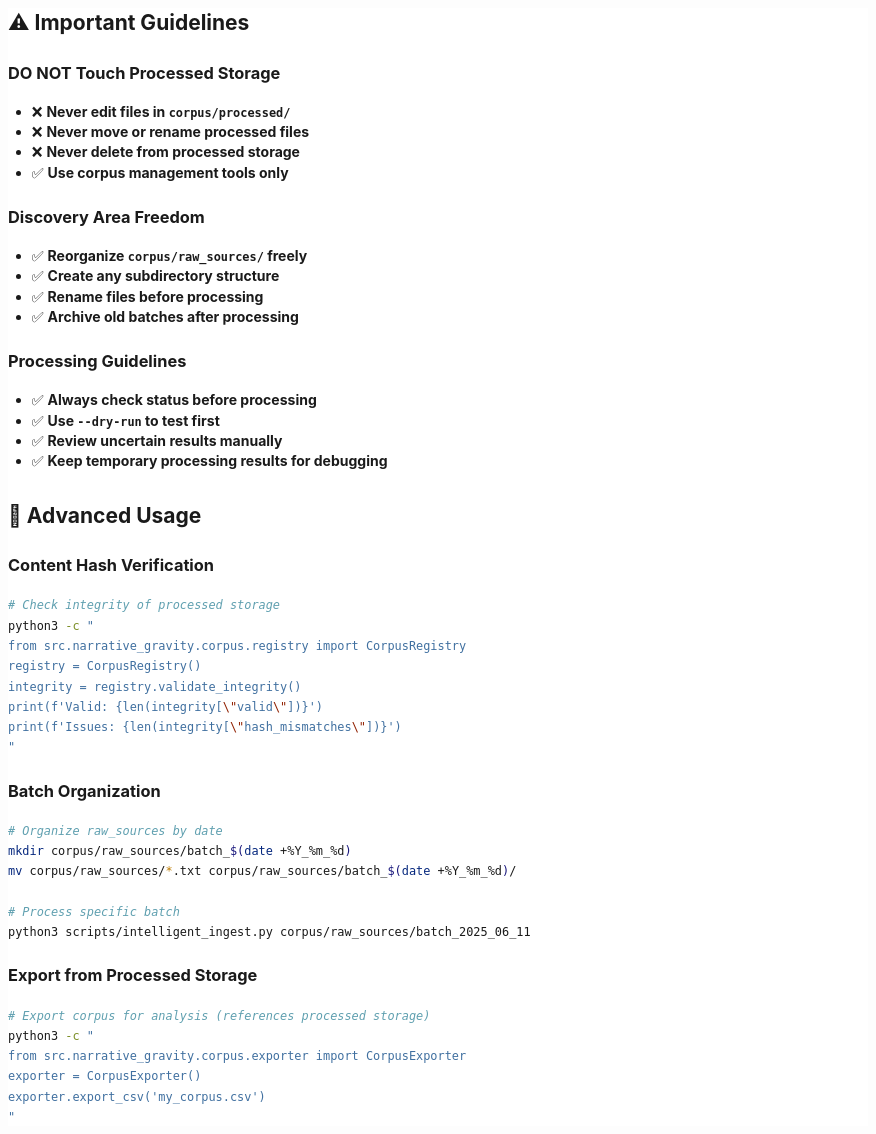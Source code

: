 ## ⚠️ Important Guidelines

### **DO NOT Touch Processed Storage**
- ❌ **Never edit files in `corpus/processed/`**
- ❌ **Never move or rename processed files**
- ❌ **Never delete from processed storage**
- ✅ **Use corpus management tools only**

### **Discovery Area Freedom**
- ✅ **Reorganize `corpus/raw_sources/` freely**
- ✅ **Create any subdirectory structure**
- ✅ **Rename files before processing**
- ✅ **Archive old batches after processing**

### **Processing Guidelines**
- ✅ **Always check status before processing**
- ✅ **Use `--dry-run` to test first**
- ✅ **Review uncertain results manually**
- ✅ **Keep temporary processing results for debugging**

## 🔧 Advanced Usage

### **Content Hash Verification**
```bash
# Check integrity of processed storage
python3 -c "
from src.narrative_gravity.corpus.registry import CorpusRegistry
registry = CorpusRegistry()
integrity = registry.validate_integrity()
print(f'Valid: {len(integrity[\"valid\"])}')
print(f'Issues: {len(integrity[\"hash_mismatches\"])}')
"
```

### **Batch Organization**
```bash
# Organize raw_sources by date
mkdir corpus/raw_sources/batch_$(date +%Y_%m_%d)
mv corpus/raw_sources/*.txt corpus/raw_sources/batch_$(date +%Y_%m_%d)/

# Process specific batch
python3 scripts/intelligent_ingest.py corpus/raw_sources/batch_2025_06_11
```

### **Export from Processed Storage**
```bash
# Export corpus for analysis (references processed storage)
python3 -c "
from src.narrative_gravity.corpus.exporter import CorpusExporter
exporter = CorpusExporter()
exporter.export_csv('my_corpus.csv')
"
```
